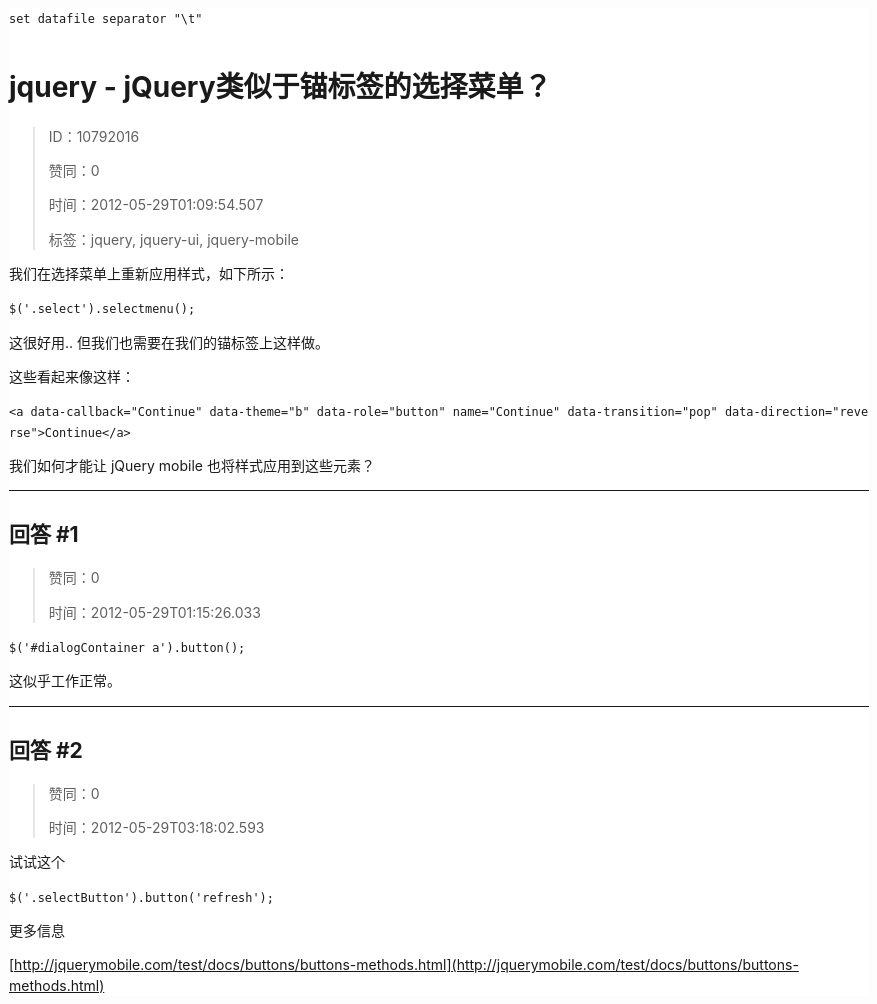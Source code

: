 ```
set datafile separator "\t" 
```

# jquery - jQuery类似于锚标签的选择菜单？

> ID：10792016
> 
> 赞同：0
> 
> 时间：2012-05-29T01:09:54.507
> 
> 标签：jquery, jquery-ui, jquery-mobile

我们在选择菜单上重新应用样式，如下所示：

`$('.select').selectmenu();`

这很好用.. 但我们也需要在我们的锚标签上这样做。

这些看起来像这样：

`<a data-callback="Continue" data-theme="b" data-role="button" name="Continue" data-transition="pop" data-direction="reverse">Continue</a>`

我们如何才能让 jQuery mobile 也将样式应用到这些元素？

* * *

## 回答 #1

> 赞同：0
> 
> 时间：2012-05-29T01:15:26.033

`$('#dialogContainer a').button();`

这似乎工作正常。

* * *

## 回答 #2

> 赞同：0
> 
> 时间：2012-05-29T03:18:02.593

试试这个

```
$('.selectButton').button('refresh'); 
```

更多信息

[http://jquerymobile.com/test/docs/buttons/buttons-methods.html](http://jquerymobile.com/test/docs/buttons/buttons-methods.html)
